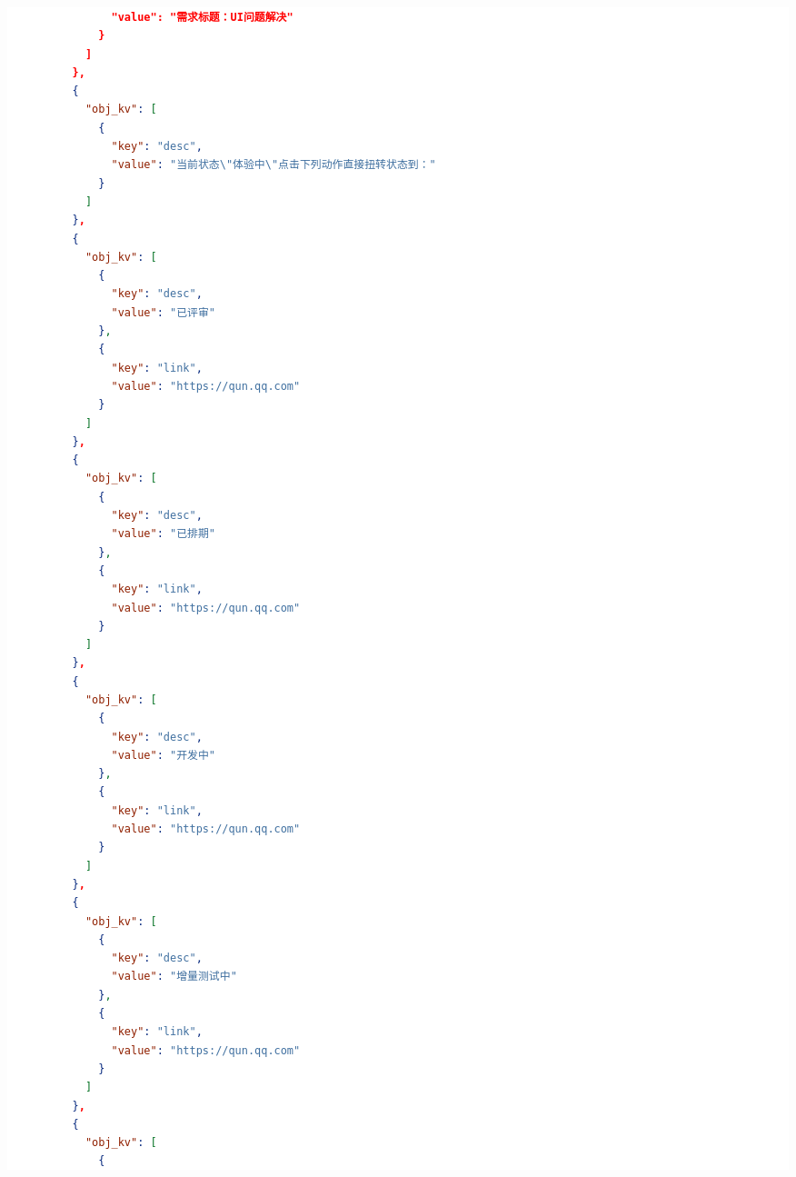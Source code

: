 ```json
                "value": "需求标题：UI问题解决"
              }
            ]
          },
          {
            "obj_kv": [
              {
                "key": "desc",
                "value": "当前状态\"体验中\"点击下列动作直接扭转状态到："
              }
            ]
          },
          {
            "obj_kv": [
              {
                "key": "desc",
                "value": "已评审"
              },
              {
                "key": "link",
                "value": "https://qun.qq.com"
              }
            ]
          },
          {
            "obj_kv": [
              {
                "key": "desc",
                "value": "已排期"
              },
              {
                "key": "link",
                "value": "https://qun.qq.com"
              }
            ]
          },
          {
            "obj_kv": [
              {
                "key": "desc",
                "value": "开发中"
              },
              {
                "key": "link",
                "value": "https://qun.qq.com"
              }
            ]
          },
          {
            "obj_kv": [
              {
                "key": "desc",
                "value": "增量测试中"
              },
              {
                "key": "link",
                "value": "https://qun.qq.com"
              }
            ]
          },
          {
            "obj_kv": [
              {
```